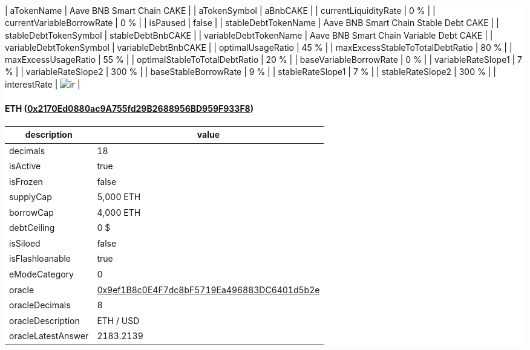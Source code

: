 | aTokenName | Aave BNB Smart Chain CAKE |
| aTokenSymbol | aBnbCAKE |
| currentLiquidityRate | 0 % |
| currentVariableBorrowRate | 0 % |
| isPaused | false |
| stableDebtTokenName | Aave BNB Smart Chain Stable Debt CAKE |
| stableDebtTokenSymbol | stableDebtBnbCAKE |
| variableDebtTokenName | Aave BNB Smart Chain Variable Debt CAKE |
| variableDebtTokenSymbol | variableDebtBnbCAKE |
| optimalUsageRatio | 45 % |
| maxExcessStableToTotalDebtRatio | 80 % |
| maxExcessUsageRatio | 55 % |
| optimalStableToTotalDebtRatio | 20 % |
| baseVariableBorrowRate | 0 % |
| variableRateSlope1 | 7 % |
| variableRateSlope2 | 300 % |
| baseStableBorrowRate | 9 % |
| stableRateSlope1 | 7 % |
| stableRateSlope2 | 300 % |
| interestRate | ![ir](/.assets/93182c5903f8ff00d2426d1882db1047f91f9541.svg) |


#### ETH ([0x2170Ed0880ac9A755fd29B2688956BD959F933F8](https://bscscan.com/address/0x2170Ed0880ac9A755fd29B2688956BD959F933F8))

| description | value |
| --- | --- |
| decimals | 18 |
| isActive | true |
| isFrozen | false |
| supplyCap | 5,000 ETH |
| borrowCap | 4,000 ETH |
| debtCeiling | 0 $ |
| isSiloed | false |
| isFlashloanable | true |
| eModeCategory | 0 |
| oracle | [0x9ef1B8c0E4F7dc8bF5719Ea496883DC6401d5b2e](https://bscscan.com/address/0x9ef1B8c0E4F7dc8bF5719Ea496883DC6401d5b2e) |
| oracleDecimals | 8 |
| oracleDescription | ETH / USD |
| oracleLatestAnswer | 2183.2139 |